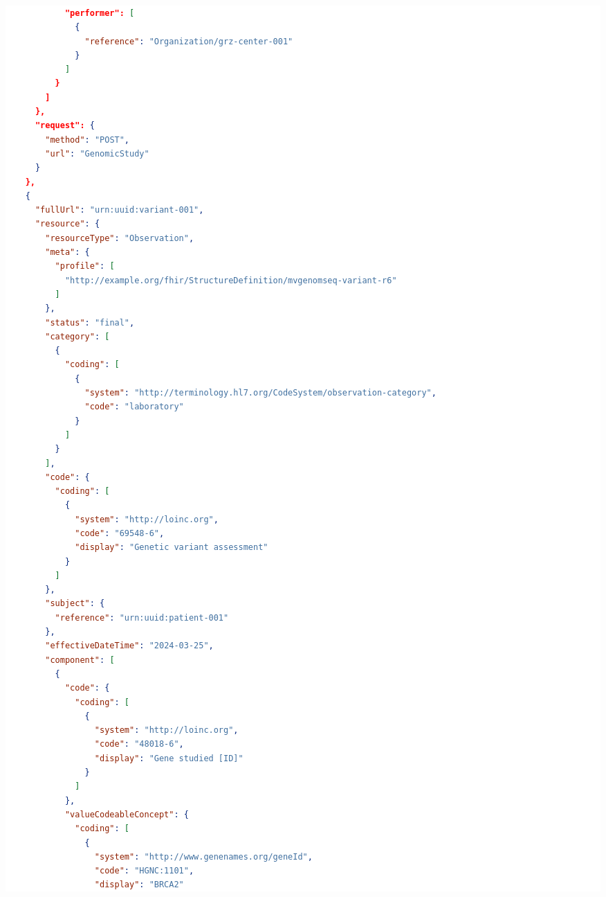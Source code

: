 ```json
            "performer": [
              {
                "reference": "Organization/grz-center-001"
              }
            ]
          }
        ]
      },
      "request": {
        "method": "POST",
        "url": "GenomicStudy"
      }
    },
    {
      "fullUrl": "urn:uuid:variant-001",
      "resource": {
        "resourceType": "Observation",
        "meta": {
          "profile": [
            "http://example.org/fhir/StructureDefinition/mvgenomseq-variant-r6"
          ]
        },
        "status": "final",
        "category": [
          {
            "coding": [
              {
                "system": "http://terminology.hl7.org/CodeSystem/observation-category",
                "code": "laboratory"
              }
            ]
          }
        ],
        "code": {
          "coding": [
            {
              "system": "http://loinc.org",
              "code": "69548-6",
              "display": "Genetic variant assessment"
            }
          ]
        },
        "subject": {
          "reference": "urn:uuid:patient-001"
        },
        "effectiveDateTime": "2024-03-25",
        "component": [
          {
            "code": {
              "coding": [
                {
                  "system": "http://loinc.org",
                  "code": "48018-6",
                  "display": "Gene studied [ID]"
                }
              ]
            },
            "valueCodeableConcept": {
              "coding": [
                {
                  "system": "http://www.genenames.org/geneId",
                  "code": "HGNC:1101",
                  "display": "BRCA2"
```